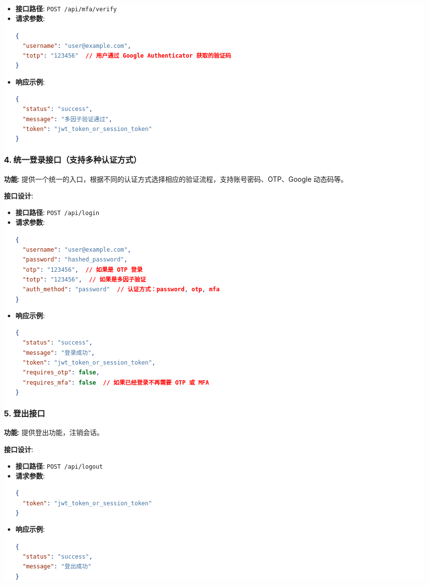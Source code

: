 
- **接口路径**: `POST /api/mfa/verify`
- **请求参数**:
  ```json
  {
    "username": "user@example.com",
    "totp": "123456"  // 用户通过 Google Authenticator 获取的验证码
  }
  ```
- **响应示例**:
  ```json
  {
    "status": "success",
    "message": "多因子验证通过",
    "token": "jwt_token_or_session_token"
  }
  ```

### 4. **统一登录接口（支持多种认证方式）**

**功能**: 提供一个统一的入口，根据不同的认证方式选择相应的验证流程，支持账号密码、OTP、Google 动态码等。

**接口设计**:
- **接口路径**: `POST /api/login`
- **请求参数**:
  ```json
  {
    "username": "user@example.com",
    "password": "hashed_password",
    "otp": "123456",  // 如果是 OTP 登录
    "totp": "123456",  // 如果是多因子验证
    "auth_method": "password"  // 认证方式：password, otp, mfa
  }
  ```
- **响应示例**:
  ```json
  {
    "status": "success",
    "message": "登录成功",
    "token": "jwt_token_or_session_token",
    "requires_otp": false,
    "requires_mfa": false  // 如果已经登录不再需要 OTP 或 MFA
  }
  ```

### 5. **登出接口**

**功能**: 提供登出功能，注销会话。

**接口设计**:
- **接口路径**: `POST /api/logout`
- **请求参数**:
  ```json
  {
    "token": "jwt_token_or_session_token"
  }
  ```
- **响应示例**:
  ```json
  {
    "status": "success",
    "message": "登出成功"
  }
  ```
